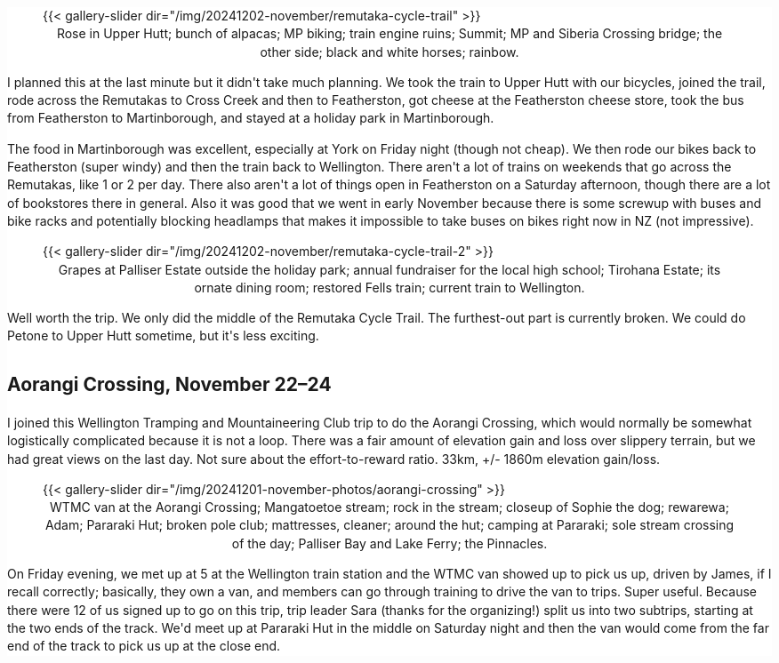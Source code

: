 <figure>
{{< gallery-slider dir="/img/20241202-november/remutaka-cycle-trail" >}}
<figcaption style="text-align:center">Rose in Upper Hutt; bunch of alpacas; MP biking; train engine ruins; Summit; MP and Siberia Crossing bridge; the other side; black and white horses; rainbow.</figcaption>
</figure>

I planned this at the last minute but it didn't take much planning. We
took the train to Upper Hutt with our bicycles, joined the trail, rode
across the Remutakas to Cross Creek and then to Featherston, got
cheese at the Featherston cheese store, took the bus from Featherston
to Martinborough, and stayed at a holiday park in Martinborough.

The food in Martinborough was excellent, especially at York on Friday
night (though not cheap). We then rode our bikes back to Featherston
(super windy) and then the train back to Wellington. There aren't a
lot of trains on weekends that go across the Remutakas, like 1 or 2
per day. There also aren't a lot of things open in Featherston on a
Saturday afternoon, though there are a lot of bookstores there in
general. Also it was good that we went in early November because there
is some screwup with buses and bike racks and potentially blocking
headlamps that makes it impossible to take buses on bikes right now in
NZ (not impressive).

<figure>
{{< gallery-slider dir="/img/20241202-november/remutaka-cycle-trail-2" >}}
<figcaption style="text-align:center">Grapes at Palliser Estate outside the holiday park; annual fundraiser for the local high school; Tirohana Estate; its ornate dining room; restored Fells train; current train to Wellington.</figcaption>
</figure>

Well worth the trip. We only did the middle of the Remutaka Cycle Trail. The furthest-out
part is currently broken. We could do Petone to Upper Hutt sometime, but it's less exciting.

## Aorangi Crossing, November 22&ndash;24

I joined this Wellington Tramping and Mountaineering Club trip to do the Aorangi Crossing,
which would normally be somewhat logistically complicated because it is not a loop. There was
a fair amount of elevation gain and loss over slippery terrain, but we had great views on the
last day. Not sure about the effort-to-reward ratio. 33km, +/- 1860m elevation gain/loss.

<figure>
{{< gallery-slider dir="/img/20241201-november-photos/aorangi-crossing" >}}
<figcaption style="text-align:center">WTMC van at the Aorangi Crossing; Mangatoetoe stream; rock in the stream; closeup of Sophie the dog; rewarewa; Adam; Pararaki Hut; broken pole club; mattresses, cleaner; around the hut; camping at Pararaki; sole stream crossing of the day; Palliser Bay and Lake Ferry; the&nbsp;Pinnacles.</figcaption>
</figure>

On Friday evening, we met up at 5 at the Wellington train station and the WTMC van showed up to
pick us up, driven by James, if I recall correctly; basically, they own a van, and members can go
through training to drive the van to trips. Super useful. Because there were 12 of us signed up
to go on this trip, trip leader Sara (thanks for the organizing!) split us into two subtrips, starting at the two ends of the track.
We'd meet up at Pararaki Hut in the middle on Saturday night and then the van would come from the far end of
the track to pick us up at the close end.
